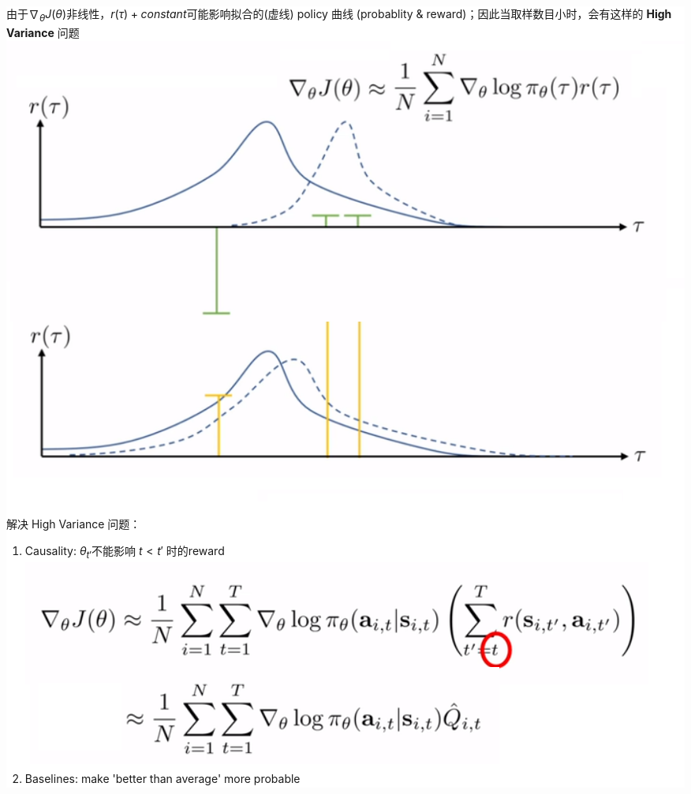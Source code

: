由于$\nabla_{\theta}J(\theta)$非线性，$r(\tau)+constant$可能影响拟合的(虚线) policy 曲线 (probablity & reward)；因此当取样数目小时，会有这样的 **High Variance** 问题    
![High Variance](./RL/5-2.png) 

解决 High Variance 问题：  
1. Causality: $\theta_{t'}$不能影响 $t<t'$ 时的reward  
![Causality](./RL/5-3.png)   
2. Baselines: make 'better than average' more probable  